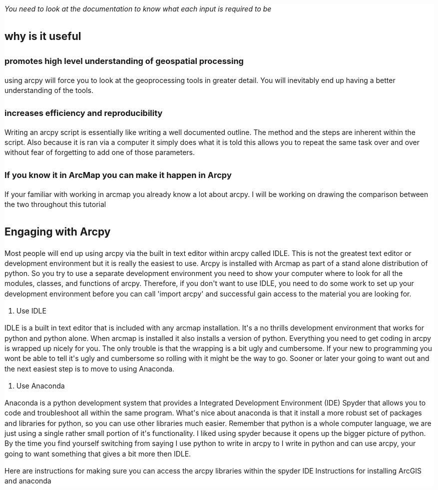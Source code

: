 _You need to look at the documentation to know what each input is required to be_

## why is it useful

### promotes high level understanding of geospatial processing

using arcpy will force you to look at the geoprocessing tools in greater detail. You will inevitably end up having a better understanding of the tools.

### increases efficiency and reproducibility

Writing an arcpy script is essentially like writing a well documented outline. The method and the steps are inherent within the script. Also because it is ran via a computer it simply does what it is told this allows you to repeat the same task over and over without fear of forgetting to add one of those parameters.

### If you know it in ArcMap you can make it happen in Arcpy

If your familiar with working in arcmap you already know a lot about arcpy. I will be working on drawing the comparison between the two throughout this tutorial

## Engaging with Arcpy

Most people will end up using arcpy via the built in text editor within arcpy called IDLE. This is not the greatest text editor or development environment but it is really the easiest to use. Arcpy is installed with Arcmap as part of a stand alone distribution of python. So you try to use a separate development environment you need to show your computer where to look for all the modules, classes, and functions of arcpy. Therefore, if you don't want to use IDLE, you need to do some work to set up your development environment before you can call 'import arcpy' and successful gain access to the material you are looking for.

1. Use IDLE

IDLE is a built in text editor that is included with any arcmap installation. It's a no thrills development environment that works for python and python alone. When arcmap is installed it also installs a version of python. Everything you need to get coding in arcpy is wrapped up nicely for you. The only trouble is that the wrapping is a bit ugly and cumbersome. If your new to programming you wont be able to tell it's ugly and cumbersome so rolling with it might be the way to go. Sooner or later your going to want out and the next easiest step is to move to using Anaconda.

1. Use Anaconda

Anaconda is a python development system that provides a Integrated Development Environment (IDE) Spyder that allows you to code and troubleshoot all within the same program. What's nice about anaconda is that it install a more robust set of packages and libraries for python, so you can use other libraries much easier. Remember that python is a whole computer language, we are just using a single rather small portion of it's functionality. I liked using spyder because it opens up the bigger picture of python. By the time you find yourself switching from saying I use python to write in arcpy to I write in python and can use arcpy, your going to want something that gives a bit more then IDLE.

Here are instructions for making sure you can access the arcpy libraries within the spyder IDE Instructions for installing ArcGIS and anaconda
